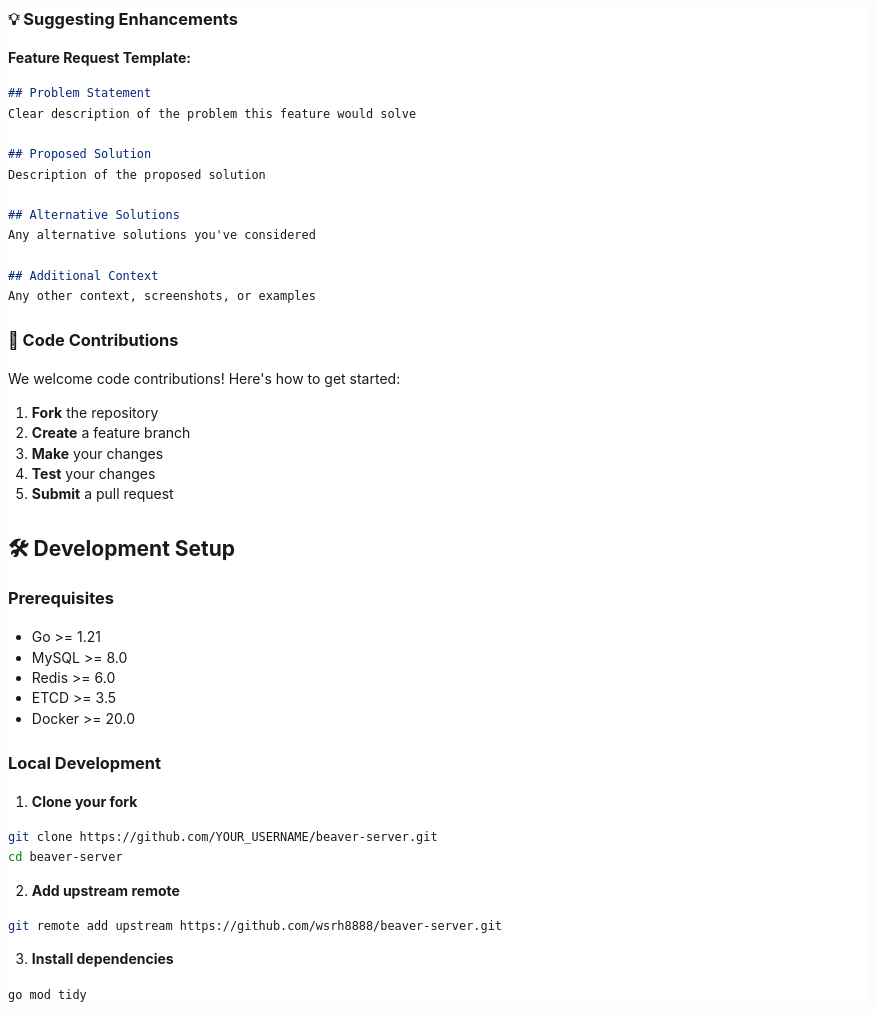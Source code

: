 ### 💡 Suggesting Enhancements

**Feature Request Template:**

```markdown
## Problem Statement
Clear description of the problem this feature would solve

## Proposed Solution
Description of the proposed solution

## Alternative Solutions
Any alternative solutions you've considered

## Additional Context
Any other context, screenshots, or examples
```

### 🔧 Code Contributions

We welcome code contributions! Here's how to get started:

1. **Fork** the repository
2. **Create** a feature branch
3. **Make** your changes
4. **Test** your changes
5. **Submit** a pull request

## 🛠️ Development Setup

### Prerequisites

- Go >= 1.21
- MySQL >= 8.0
- Redis >= 6.0
- ETCD >= 3.5
- Docker >= 20.0

### Local Development

1. **Clone your fork**
```bash
git clone https://github.com/YOUR_USERNAME/beaver-server.git
cd beaver-server
```

2. **Add upstream remote**
```bash
git remote add upstream https://github.com/wsrh8888/beaver-server.git
```

3. **Install dependencies**
```bash
go mod tidy
```
